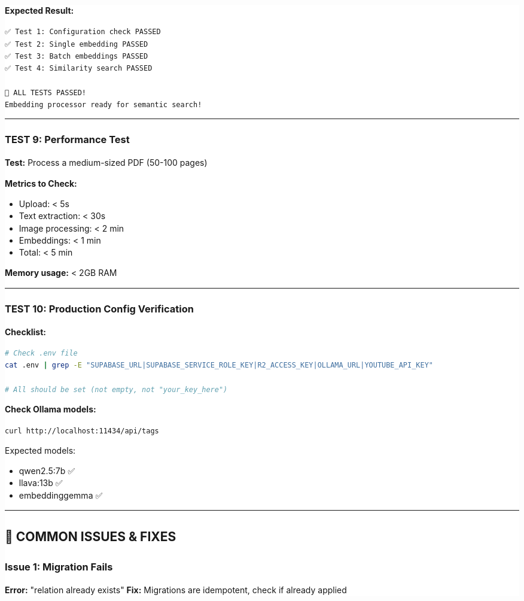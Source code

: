 **Expected Result:**
```
✅ Test 1: Configuration check PASSED
✅ Test 2: Single embedding PASSED
✅ Test 3: Batch embeddings PASSED
✅ Test 4: Similarity search PASSED

🎉 ALL TESTS PASSED!
Embedding processor ready for semantic search!
```

---

### **TEST 9: Performance Test**

**Test:** Process a medium-sized PDF (50-100 pages)

**Metrics to Check:**
- Upload: < 5s
- Text extraction: < 30s
- Image processing: < 2 min
- Embeddings: < 1 min
- Total: < 5 min

**Memory usage:** < 2GB RAM

---

### **TEST 10: Production Config Verification**

**Checklist:**
```bash
# Check .env file
cat .env | grep -E "SUPABASE_URL|SUPABASE_SERVICE_ROLE_KEY|R2_ACCESS_KEY|OLLAMA_URL|YOUTUBE_API_KEY"

# All should be set (not empty, not "your_key_here")
```

**Check Ollama models:**
```bash
curl http://localhost:11434/api/tags
```

Expected models:
- qwen2.5:7b ✅
- llava:13b ✅
- embeddinggemma ✅

---

## 🐛 **COMMON ISSUES & FIXES**

### **Issue 1: Migration Fails**
**Error:** "relation already exists"
**Fix:** Migrations are idempotent, check if already applied
